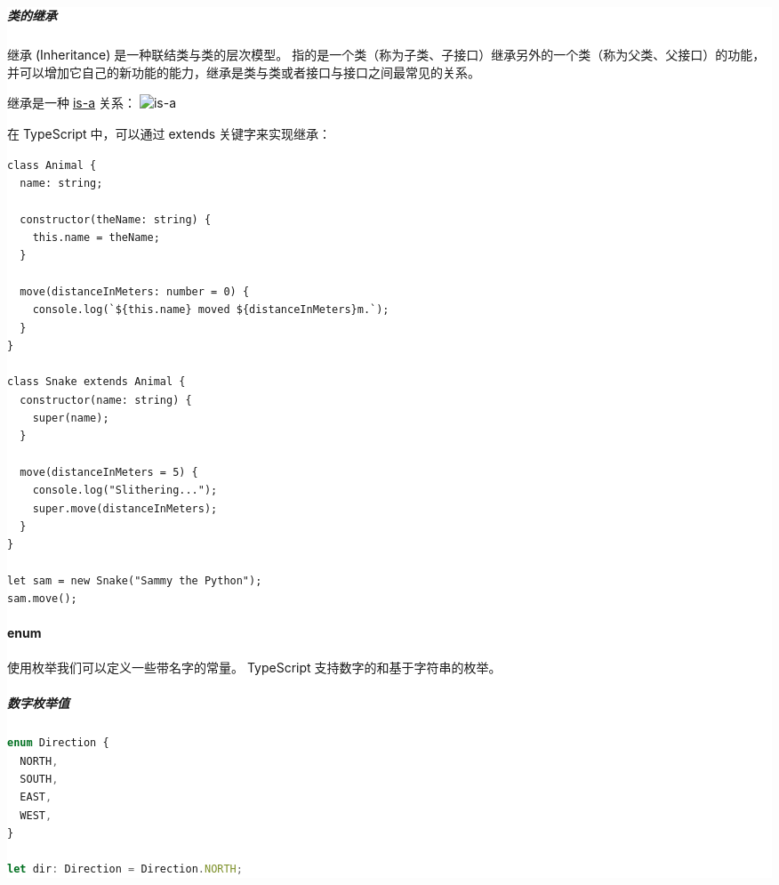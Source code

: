 ##### 类的继承

继承 (Inheritance) 是一种联结类与类的层次模型。
指的是一个类（称为子类、子接口）继承另外的一个类（称为父类、父接口）的功能，并可以增加它自己的新功能的能力，继承是类与类或者接口与接口之间最常见的关系。

继承是一种 [is-a](https://zh.wikipedia.org/wiki/Is-a) 关系：
![is-a](https://static001.geekbang.org/infoq/66/667e49e2bb0f13ace5645025ae09185e.jpeg?x-oss-process=image/resize,p_80/auto-orient,1)

在 TypeScript 中，可以通过 extends 关键字来实现继承：

```typesript
class Animal {
  name: string;

  constructor(theName: string) {
    this.name = theName;
  }

  move(distanceInMeters: number = 0) {
    console.log(`${this.name} moved ${distanceInMeters}m.`);
  }
}

class Snake extends Animal {
  constructor(name: string) {
    super(name);
  }

  move(distanceInMeters = 5) {
    console.log("Slithering...");
    super.move(distanceInMeters);
  }
}

let sam = new Snake("Sammy the Python");
sam.move();
```

#### enum

使用枚举我们可以定义一些带名字的常量。 TypeScript 支持数字的和基于字符串的枚举。

##### 数字枚举值

```typescript
enum Direction {
  NORTH,
  SOUTH,
  EAST,
  WEST,
}

let dir: Direction = Direction.NORTH;
```

